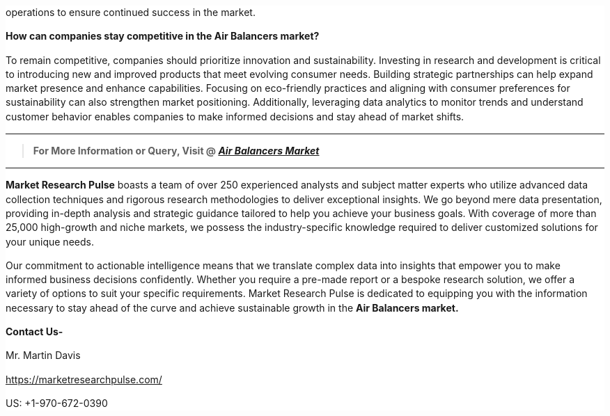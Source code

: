 operations to ensure continued success in the market.</p><p><strong>How can companies stay competitive in the Air Balancers market?</strong></p><p>To remain competitive, companies should prioritize innovation and sustainability. Investing in research and development is critical to introducing new and improved products that meet evolving consumer needs. Building strategic partnerships can help expand market presence and enhance capabilities. Focusing on eco-friendly practices and aligning with consumer preferences for sustainability can also strengthen market positioning. Additionally, leveraging data analytics to monitor trends and understand customer behavior enables companies to make informed decisions and stay ahead of market shifts.</p><hr /><blockquote><p><strong>For More Information or Query, Visit @&nbsp;<em><a href="https://marketresearchpulse.com/report/83082/air-balancers-market?utm_source=Linkedin&utm_medium=025">Air Balancers Market</a></em></strong></p></blockquote><hr /><p><strong>Market Research Pulse</strong> boasts a team of over 250 experienced analysts and subject matter experts who utilize advanced data collection techniques and rigorous research methodologies to deliver exceptional insights. We go beyond mere data presentation, providing in-depth analysis and strategic guidance tailored to help you achieve your business goals. With coverage of more than 25,000 high-growth and niche markets, we possess the industry-specific knowledge required to deliver customized solutions for your unique needs.</p><p>Our commitment to actionable intelligence means that we translate complex data into insights that empower you to make informed business decisions confidently. Whether you require a pre-made report or a bespoke research solution, we offer a variety of options to suit your specific requirements. Market Research Pulse is dedicated to equipping you with the information necessary to stay ahead of the curve and achieve sustainable growth in the <strong>Air Balancers market.</strong></p><p><strong>Contact Us-</strong></p><p>Mr. Martin Davis</p><p>https://marketresearchpulse.com/</p><p>US: +1-970-672-0390</p>